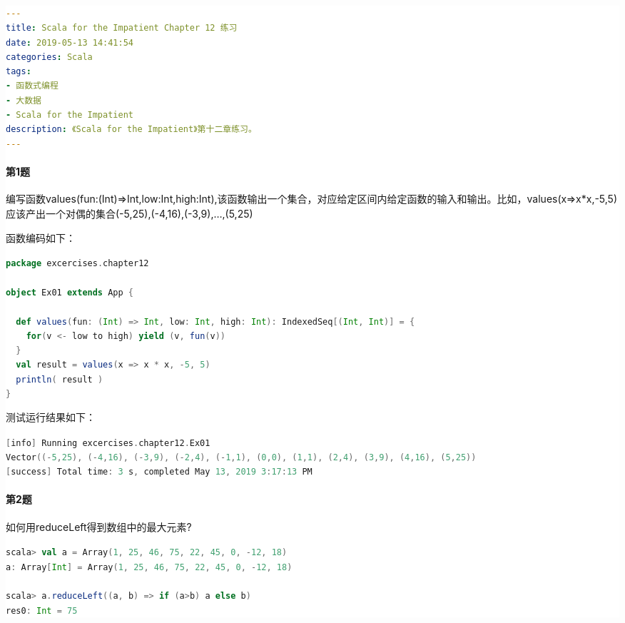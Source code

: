 ```yaml
---
title: Scala for the Impatient Chapter 12 练习
date: 2019-05-13 14:41:54
categories: Scala
tags:
- 函数式编程
- 大数据
- Scala for the Impatient
description: 《Scala for the Impatient》第十二章练习。
---
```

#### 第1题 


编写函数values(fun:(Int)=>Int,low:Int,high:Int),该函数输出一个集合，对应给定区间内给定函数的输入和输出。比如，values(x=>x*x,-5,5)应该产出一个对偶的集合(-5,25),(-4,16),(-3,9),…,(5,25)

函数编码如下：

```scala
package excercises.chapter12

object Ex01 extends App {

  def values(fun: (Int) => Int, low: Int, high: Int): IndexedSeq[(Int, Int)] = {
    for(v <- low to high) yield (v, fun(v))
  }
  val result = values(x => x * x, -5, 5)
  println( result )
}
```

测试运行结果如下：


```scala
[info] Running excercises.chapter12.Ex01 
Vector((-5,25), (-4,16), (-3,9), (-2,4), (-1,1), (0,0), (1,1), (2,4), (3,9), (4,16), (5,25))
[success] Total time: 3 s, completed May 13, 2019 3:17:13 PM
```



#### 第2题

如何用reduceLeft得到数组中的最大元素?


```scala
scala> val a = Array(1, 25, 46, 75, 22, 45, 0, -12, 18)
a: Array[Int] = Array(1, 25, 46, 75, 22, 45, 0, -12, 18)

scala> a.reduceLeft((a, b) => if (a>b) a else b)
res0: Int = 75
```

